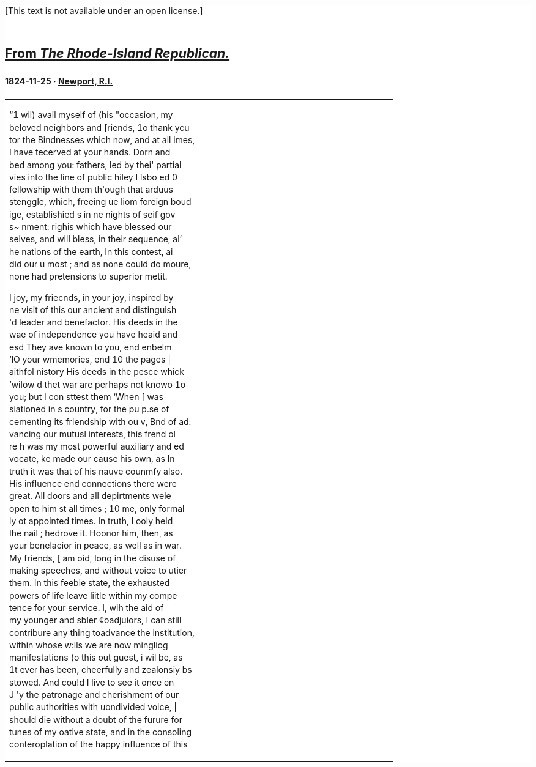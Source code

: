 [This text is not available under an open license.]

---

## [From _The Rhode-Island Republican._](https://www.loc.gov/resource/sn83025561/1824-11-25/ed-1/?sp=2)

#### 1824-11-25 &middot; [Newport, R.I.](http://dbpedia.org/resource/Newport%2C_Rhode_Island)

<table style="width: 100%;"><tr><td style="width: 50%">

  
“1 wil) avail myself of (his &quot;occasion, my  
beloved neighbors and [riends, 1o thank ycu  
tor the Bindnesses which now, and at all imes,  
I have tecerved at your hands. Dorn and  
bed among you: fathers, led by thei&#x27; partial  
vies into the line of public hiley I lsbo ed 0  
fellowship with them th&#x27;ough that arduus  
stenggle, which, freeing ue liom foreign boud  
ige, establishied s in ne nights of seif gov  
s~ nment: righis which have blessed our  
selves, and will bless, in their sequence, al’  
he nations of the earth, In this contest, ai  
did our u most ; and as none could do moure,  
none had pretensions to superior metit.  
  
I joy, my friecnds, in your joy, inspired by  
ne visit of this our ancient and distinguish  
&#x27;d leader and benefactor. His deeds in the  
wae of independence you have heaid and  
esd They ave known to you, end enbelm  
‘lO your wmemories, end 10 the pages |  
aithfol nistory His deeds in the pesce whick  
‘wilow d thet war are perhaps not knowo 1o  
you; but I con sttest them ‘When [ was  
siationed in s country, for the pu p.se of  
cementing its friendship with ou v, Bnd of ad:  
vancing our mutusl interests, this frend ol  
re h was my most powerful auxiliary and ed  
vocate, ke made our cause his own, as In  
truth it was that of his nauve counmfy also.  
His influence end connections there were  
great. All doors and all depirtments weie  
open to him st all times ; 10 me, only formal­  
ly ot appointed times. In truth, I ooly held  
Ihe nail ; hedrove it. Hoonor him, then, as  
your benelacior in peace, as well as in war.  
My friends, [ am oid, long in the disuse of  
making speeches, and without voice to utier  
them. In this feeble state, the exhausted  
powers of life leave liitle within my compe­  
tence for your service. I, wih the aid of  
my younger and sbler ¢oadjuiors, I can still  
contribure any thing toadvance the institution,  
within whose w:lls we are now mingliog  
manifestations (o this out guest, i wil be, as  
1t ever has been, cheerfully and zealonsiy bs  
stowed. And cou!d I live to see it once en  
J &#x27;y the patronage and cherishment of our  
public authorities with uondivided voice, |  
should die without a doubt of the furure for  
tunes of my oative state, and in the consoling  
conteroplation of the happy influence of this  